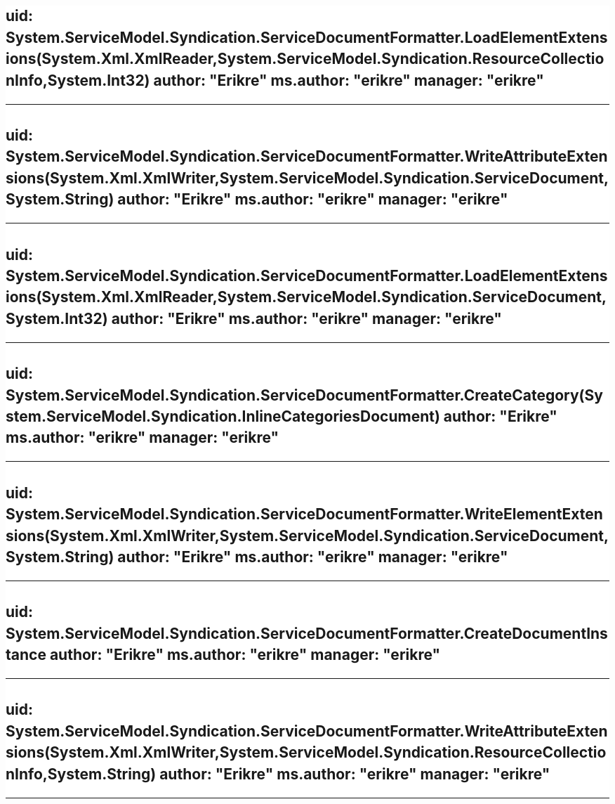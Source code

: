 uid: System.ServiceModel.Syndication.ServiceDocumentFormatter.LoadElementExtensions(System.Xml.XmlReader,System.ServiceModel.Syndication.ResourceCollectionInfo,System.Int32)
author: "Erikre"
ms.author: "erikre"
manager: "erikre"
---

---
uid: System.ServiceModel.Syndication.ServiceDocumentFormatter.WriteAttributeExtensions(System.Xml.XmlWriter,System.ServiceModel.Syndication.ServiceDocument,System.String)
author: "Erikre"
ms.author: "erikre"
manager: "erikre"
---

---
uid: System.ServiceModel.Syndication.ServiceDocumentFormatter.LoadElementExtensions(System.Xml.XmlReader,System.ServiceModel.Syndication.ServiceDocument,System.Int32)
author: "Erikre"
ms.author: "erikre"
manager: "erikre"
---

---
uid: System.ServiceModel.Syndication.ServiceDocumentFormatter.CreateCategory(System.ServiceModel.Syndication.InlineCategoriesDocument)
author: "Erikre"
ms.author: "erikre"
manager: "erikre"
---

---
uid: System.ServiceModel.Syndication.ServiceDocumentFormatter.WriteElementExtensions(System.Xml.XmlWriter,System.ServiceModel.Syndication.ServiceDocument,System.String)
author: "Erikre"
ms.author: "erikre"
manager: "erikre"
---

---
uid: System.ServiceModel.Syndication.ServiceDocumentFormatter.CreateDocumentInstance
author: "Erikre"
ms.author: "erikre"
manager: "erikre"
---

---
uid: System.ServiceModel.Syndication.ServiceDocumentFormatter.WriteAttributeExtensions(System.Xml.XmlWriter,System.ServiceModel.Syndication.ResourceCollectionInfo,System.String)
author: "Erikre"
ms.author: "erikre"
manager: "erikre"
---

---
